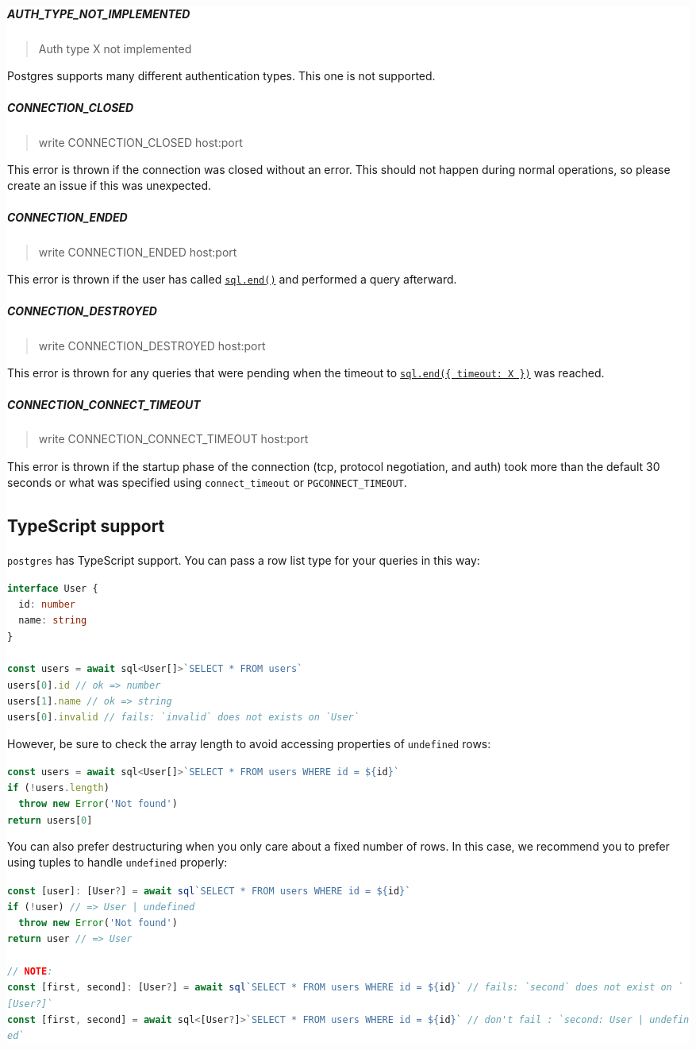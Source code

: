 ##### AUTH_TYPE_NOT_IMPLEMENTED
> Auth type X not implemented

Postgres supports many different authentication types. This one is not supported.

##### CONNECTION_CLOSED
> write CONNECTION_CLOSED host:port

This error is thrown if the connection was closed without an error. This should not happen during normal operations, so please create an issue if this was unexpected.

##### CONNECTION_ENDED
> write CONNECTION_ENDED host:port

This error is thrown if the user has called [`sql.end()`](#teardown--cleanup) and performed a query afterward.

##### CONNECTION_DESTROYED
> write CONNECTION_DESTROYED host:port

This error is thrown for any queries that were pending when the timeout to [`sql.end({ timeout: X })`](#teardown--cleanup) was reached.

##### CONNECTION_CONNECT_TIMEOUT
> write CONNECTION_CONNECT_TIMEOUT host:port

This error is thrown if the startup phase of the connection (tcp, protocol negotiation, and auth) took more than the default 30 seconds or what was specified using `connect_timeout` or `PGCONNECT_TIMEOUT`.

## TypeScript support

`postgres` has TypeScript support. You can pass a row list type for your queries in this way:
```ts
interface User {
  id: number
  name: string
}

const users = await sql<User[]>`SELECT * FROM users`
users[0].id // ok => number
users[1].name // ok => string
users[0].invalid // fails: `invalid` does not exists on `User`
```

However, be sure to check the array length to avoid accessing properties of `undefined` rows:
```ts
const users = await sql<User[]>`SELECT * FROM users WHERE id = ${id}`
if (!users.length)
  throw new Error('Not found')
return users[0]
```

You can also prefer destructuring when you only care about a fixed number of rows.
In this case, we recommend you to prefer using tuples to handle `undefined` properly:
```ts
const [user]: [User?] = await sql`SELECT * FROM users WHERE id = ${id}`
if (!user) // => User | undefined
  throw new Error('Not found')
return user // => User

// NOTE:
const [first, second]: [User?] = await sql`SELECT * FROM users WHERE id = ${id}` // fails: `second` does not exist on `[User?]`
const [first, second] = await sql<[User?]>`SELECT * FROM users WHERE id = ${id}` // don't fail : `second: User | undefined`
```
